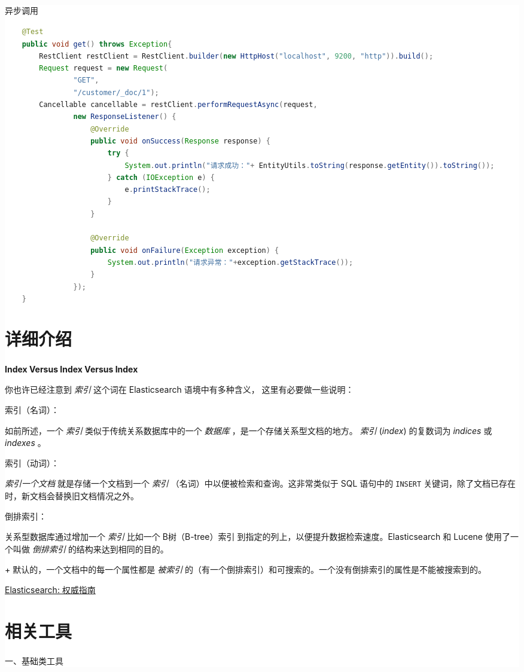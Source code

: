 异步调用

```java
    @Test
    public void get() throws Exception{
        RestClient restClient = RestClient.builder(new HttpHost("localhost", 9200, "http")).build();
        Request request = new Request(
                "GET",
                "/customer/_doc/1");
        Cancellable cancellable = restClient.performRequestAsync(request,
                new ResponseListener() {
                    @Override
                    public void onSuccess(Response response) {
                        try {
                            System.out.println("请求成功："+ EntityUtils.toString(response.getEntity()).toString());
                        } catch (IOException e) {
                            e.printStackTrace();
                        }
                    }

                    @Override
                    public void onFailure(Exception exception) {
                        System.out.println("请求异常："+exception.getStackTrace());
                    }
                });
    }
```

# 详细介绍

**Index Versus Index Versus Index**

你也许已经注意到 *索引* 这个词在 Elasticsearch 语境中有多种含义， 这里有必要做一些说明：

索引（名词）：

如前所述，一个 *索引* 类似于传统关系数据库中的一个 *数据库* ，是一个存储关系型文档的地方。 *索引* (*index*) 的复数词为 *indices* 或 *indexes* 。

索引（动词）：

*索引一个文档* 就是存储一个文档到一个 *索引* （名词）中以便被检索和查询。这非常类似于 SQL 语句中的 `INSERT` 关键词，除了文档已存在时，新文档会替换旧文档情况之外。

倒排索引：

关系型数据库通过增加一个 *索引* 比如一个 B树（B-tree）索引 到指定的列上，以便提升数据检索速度。Elasticsearch 和 Lucene 使用了一个叫做 *倒排索引* 的结构来达到相同的目的。

\+ 默认的，一个文档中的每一个属性都是 *被索引* 的（有一个倒排索引）和可搜索的。一个没有倒排索引的属性是不能被搜索到的。




[Elasticsearch: 权威指南](https://www.elastic.co/guide/cn/elasticsearch/guide/current/index.html)

# 相关工具
一、基础类工具
